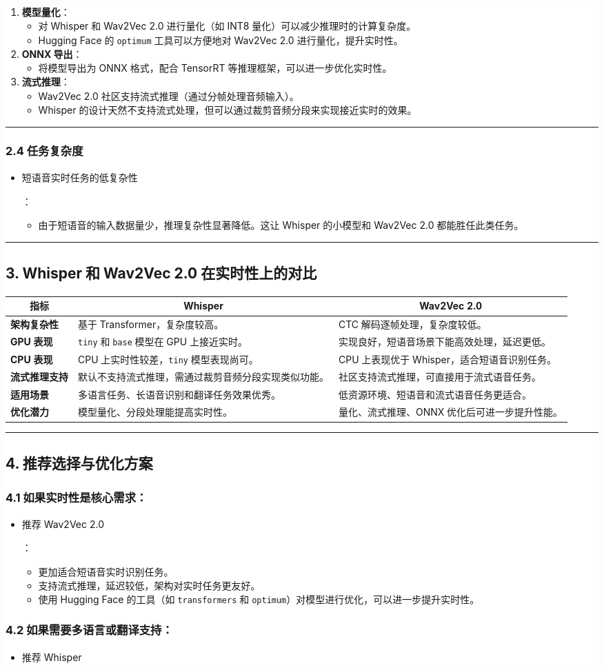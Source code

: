 1. **模型量化**：
   - 对 Whisper 和 Wav2Vec 2.0 进行量化（如 INT8 量化）可以减少推理时的计算复杂度。
   - Hugging Face 的 `optimum` 工具可以方便地对 Wav2Vec 2.0 进行量化，提升实时性。
2. **ONNX 导出**：
   - 将模型导出为 ONNX 格式，配合 TensorRT 等推理框架，可以进一步优化实时性。
3. **流式推理**：
   - Wav2Vec 2.0 社区支持流式推理（通过分帧处理音频输入）。
   - Whisper 的设计天然不支持流式处理，但可以通过裁剪音频分段来实现接近实时的效果。

------

### **2.4 任务复杂度**

- 短语音实时任务的低复杂性

  ：

  - 由于短语音的输入数据量少，推理复杂性显著降低。这让 Whisper 的小模型和 Wav2Vec 2.0 都能胜任此类任务。

------

## **3. Whisper 和 Wav2Vec 2.0 在实时性上的对比**

| **指标**         | **Whisper**                                          | **Wav2Vec 2.0**                               |
| ---------------- | ---------------------------------------------------- | --------------------------------------------- |
| **架构复杂性**   | 基于 Transformer，复杂度较高。                       | CTC 解码逐帧处理，复杂度较低。                |
| **GPU 表现**     | `tiny` 和 `base` 模型在 GPU 上接近实时。             | 实现良好，短语音场景下能高效处理，延迟更低。  |
| **CPU 表现**     | CPU 上实时性较差，`tiny` 模型表现尚可。              | CPU 上表现优于 Whisper，适合短语音识别任务。  |
| **流式推理支持** | 默认不支持流式推理，需通过裁剪音频分段实现类似功能。 | 社区支持流式推理，可直接用于流式语音任务。    |
| **适用场景**     | 多语言任务、长语音识别和翻译任务效果优秀。           | 低资源环境、短语音和流式语音任务更适合。      |
| **优化潜力**     | 模型量化、分段处理能提高实时性。                     | 量化、流式推理、ONNX 优化后可进一步提升性能。 |

------

## **4. 推荐选择与优化方案**

### **4.1 如果实时性是核心需求：**

- 推荐 Wav2Vec 2.0

  ：

  - 更加适合短语音实时识别任务。
  - 支持流式推理，延迟较低，架构对实时任务更友好。
  - 使用 Hugging Face 的工具（如 `transformers` 和 `optimum`）对模型进行优化，可以进一步提升实时性。

### **4.2 如果需要多语言或翻译支持：**

- 推荐 Whisper
